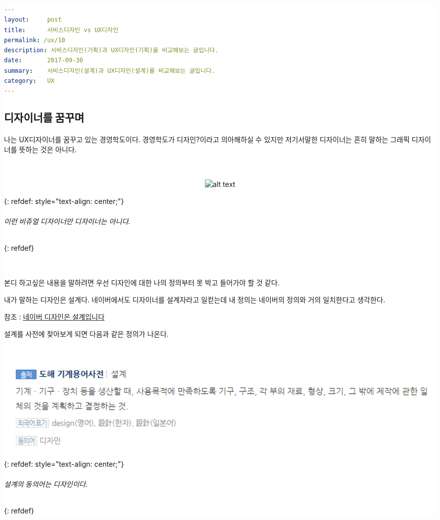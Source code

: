 ```yaml
---
layout:     post
title:      서비스디자인 vs UX디자인
permalink: /ux/10
description: 서비스디자인(기획)과 UX디자인(기획)을 비교해보는 글입니다.
date:       2017-09-30
summary:    서비스디자인(설계)과 UX디자인(설계)를 비교해보는 글입니다.
category: 	UX
---
```


## 디자이너를 꿈꾸며

나는 UX디자이너를 꿈꾸고 있는 경영학도이다. 경영학도가 디자인?이라고 의아해하실 수 있지만 저기서말한 디자이너는 흔히 말하는 그래픽 디자이너를 뜻하는 것은 아니다.

<br>

<p align ="middle">	
 <img src="https://c.pxhere.com/photos/1e/3e/graphic_designer_mac_computer_office_business_workspace_desktop_computer_digital-1045773.jpg!d" alt="alt text" width = "70%">
</p>

{: refdef: style="text-align: center;"}
###### _이런 비쥬얼 디자이너만 디자이너는 아니다._
{: refdef}

<br>

본디 하고싶은 내용을 말하려면 우선 디자인에 대한 나의 정의부터 못 박고 들어가야 할 것 같다. 

내가 말하는 디자인은 설계다. 네이버에서도 디자이너를 설계자라고 일컫는데 내 정의는 네이버의 정의와 거의 일치한다고 생각한다.

참조 : [네이버 디자인은 설계입니다](http://blog.naver.com/PostView.nhn?blogId=nvr_design&logNo=220780618186&categoryNo=0&parentCategoryNo=48&viewDate=&currentPage=1&postListTopCurrentPage=1&from=search)

설계를 사전에 찾아보게 되면 다음과 같은 정의가 나온다.


<br>

<p align ="middle">	
 <img src="/images/design_dep.PNG" alt="alt text" width = "100%">
</p>

{: refdef: style="text-align: center;"}
###### _설계의 동의어는 디자인이다._
{: refdef}
